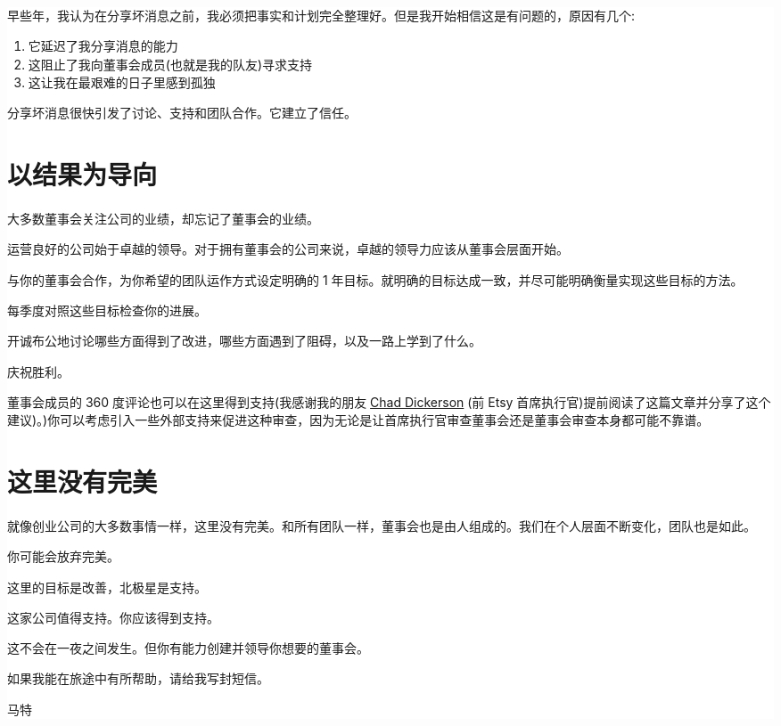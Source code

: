 早些年，我认为在分享坏消息之前，我必须把事实和计划完全整理好。但是我开始相信这是有问题的，原因有几个:

1.  它延迟了我分享消息的能力
2.  这阻止了我向董事会成员(也就是我的队友)寻求支持
3.  这让我在最艰难的日子里感到孤独

分享坏消息很快引发了讨论、支持和团队合作。它建立了信任。

# 以结果为导向

大多数董事会关注公司的业绩，却忘记了董事会的业绩。

运营良好的公司始于卓越的领导。对于拥有董事会的公司来说，卓越的领导力应该从董事会层面开始。

与你的董事会合作，为你希望的团队运作方式设定明确的 1 年目标。就明确的目标达成一致，并尽可能明确衡量实现这些目标的方法。

每季度对照这些目标检查你的进展。

开诚布公地讨论哪些方面得到了改进，哪些方面遇到了阻碍，以及一路上学到了什么。

庆祝胜利。

董事会成员的 360 度评论也可以在这里得到支持(我感谢我的朋友 [Chad Dickerson](https://twitter.com/chaddickerson) (前 Etsy 首席执行官)提前阅读了这篇文章并分享了这个建议)。)你可以考虑引入一些外部支持来促进这种审查，因为无论是让首席执行官审查董事会还是董事会审查本身都可能不靠谱。

# 这里没有完美

就像创业公司的大多数事情一样，这里没有完美。和所有团队一样，董事会也是由人组成的。我们在个人层面不断变化，团队也是如此。

你可能会放弃完美。

这里的目标是改善，北极星是支持。

这家公司值得支持。你应该得到支持。

这不会在一夜之间发生。但你有能力创建并领导你想要的董事会。

如果我能在旅途中有所帮助，请给我写封短信。

马特